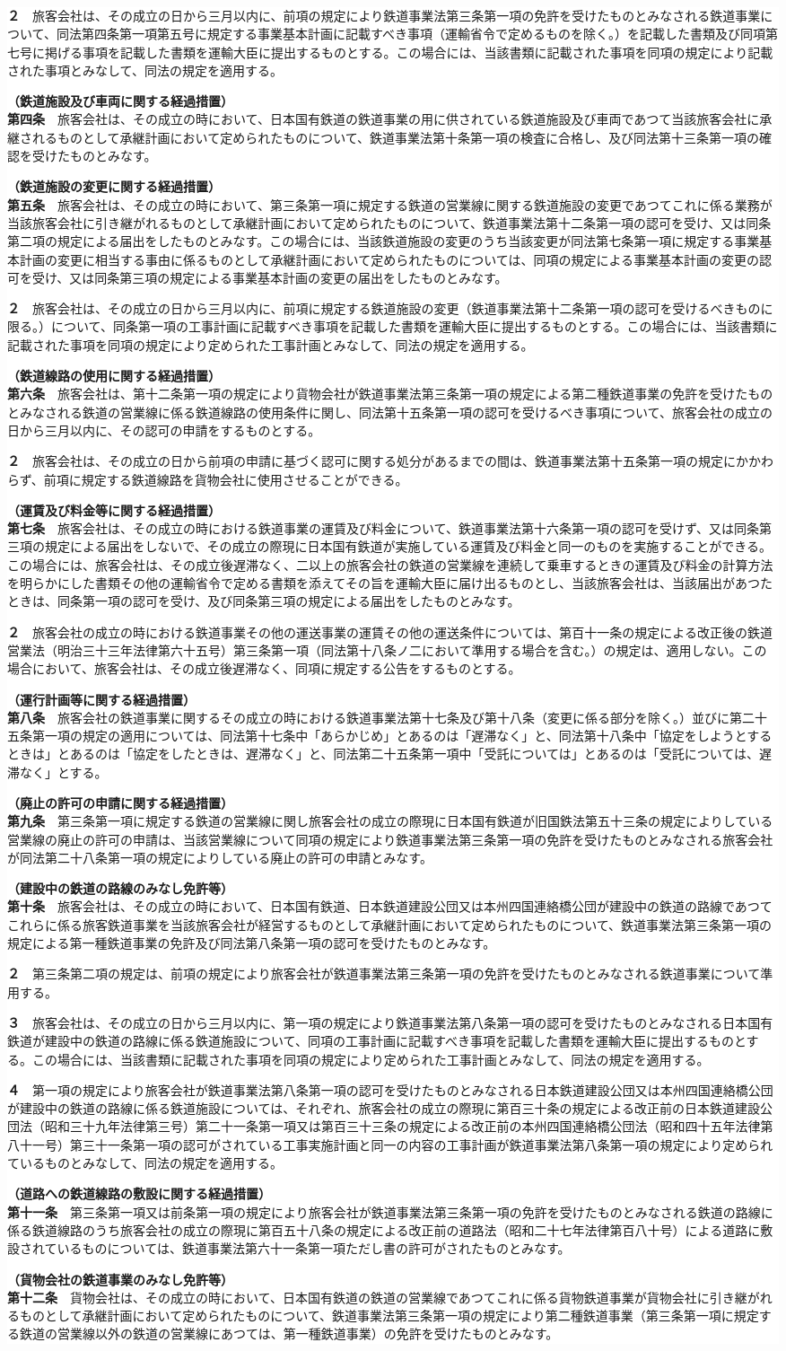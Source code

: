 **２**　旅客会社は、その成立の日から三月以内に、前項の規定により鉄道事業法第三条第一項の免許を受けたものとみなされる鉄道事業について、同法第四条第一項第五号に規定する事業基本計画に記載すべき事項（運輸省令で定めるものを除く。）を記載した書類及び同項第七号に掲げる事項を記載した書類を運輸大臣に提出するものとする。この場合には、当該書類に記載された事項を同項の規定により記載された事項とみなして、同法の規定を適用する。  
  
**（鉄道施設及び車両に関する経過措置）**  
**第四条**　旅客会社は、その成立の時において、日本国有鉄道の鉄道事業の用に供されている鉄道施設及び車両であつて当該旅客会社に承継されるものとして承継計画において定められたものについて、鉄道事業法第十条第一項の検査に合格し、及び同法第十三条第一項の確認を受けたものとみなす。  
  
**（鉄道施設の変更に関する経過措置）**  
**第五条**　旅客会社は、その成立の時において、第三条第一項に規定する鉄道の営業線に関する鉄道施設の変更であつてこれに係る業務が当該旅客会社に引き継がれるものとして承継計画において定められたものについて、鉄道事業法第十二条第一項の認可を受け、又は同条第二項の規定による届出をしたものとみなす。この場合には、当該鉄道施設の変更のうち当該変更が同法第七条第一項に規定する事業基本計画の変更に相当する事由に係るものとして承継計画において定められたものについては、同項の規定による事業基本計画の変更の認可を受け、又は同条第三項の規定による事業基本計画の変更の届出をしたものとみなす。  
  
**２**　旅客会社は、その成立の日から三月以内に、前項に規定する鉄道施設の変更（鉄道事業法第十二条第一項の認可を受けるべきものに限る。）について、同条第一項の工事計画に記載すべき事項を記載した書類を運輸大臣に提出するものとする。この場合には、当該書類に記載された事項を同項の規定により定められた工事計画とみなして、同法の規定を適用する。  
  
**（鉄道線路の使用に関する経過措置）**  
**第六条**　旅客会社は、第十二条第一項の規定により貨物会社が鉄道事業法第三条第一項の規定による第二種鉄道事業の免許を受けたものとみなされる鉄道の営業線に係る鉄道線路の使用条件に関し、同法第十五条第一項の認可を受けるべき事項について、旅客会社の成立の日から三月以内に、その認可の申請をするものとする。  
  
**２**　旅客会社は、その成立の日から前項の申請に基づく認可に関する処分があるまでの間は、鉄道事業法第十五条第一項の規定にかかわらず、前項に規定する鉄道線路を貨物会社に使用させることができる。  
  
**（運賃及び料金等に関する経過措置）**  
**第七条**　旅客会社は、その成立の時における鉄道事業の運賃及び料金について、鉄道事業法第十六条第一項の認可を受けず、又は同条第三項の規定による届出をしないで、その成立の際現に日本国有鉄道が実施している運賃及び料金と同一のものを実施することができる。この場合には、旅客会社は、その成立後遅滞なく、二以上の旅客会社の鉄道の営業線を連続して乗車するときの運賃及び料金の計算方法を明らかにした書類その他の運輸省令で定める書類を添えてその旨を運輸大臣に届け出るものとし、当該旅客会社は、当該届出があつたときは、同条第一項の認可を受け、及び同条第三項の規定による届出をしたものとみなす。  
  
**２**　旅客会社の成立の時における鉄道事業その他の運送事業の運賃その他の運送条件については、第百十一条の規定による改正後の鉄道営業法（明治三十三年法律第六十五号）第三条第一項（同法第十八条ノ二において準用する場合を含む。）の規定は、適用しない。この場合において、旅客会社は、その成立後遅滞なく、同項に規定する公告をするものとする。  
  
**（運行計画等に関する経過措置）**  
**第八条**　旅客会社の鉄道事業に関するその成立の時における鉄道事業法第十七条及び第十八条（変更に係る部分を除く。）並びに第二十五条第一項の規定の適用については、同法第十七条中「あらかじめ」とあるのは「遅滞なく」と、同法第十八条中「協定をしようとするときは」とあるのは「協定をしたときは、遅滞なく」と、同法第二十五条第一項中「受託については」とあるのは「受託については、遅滞なく」とする。  
  
**（廃止の許可の申請に関する経過措置）**  
**第九条**　第三条第一項に規定する鉄道の営業線に関し旅客会社の成立の際現に日本国有鉄道が旧国鉄法第五十三条の規定によりしている営業線の廃止の許可の申請は、当該営業線について同項の規定により鉄道事業法第三条第一項の免許を受けたものとみなされる旅客会社が同法第二十八条第一項の規定によりしている廃止の許可の申請とみなす。  
  
**（建設中の鉄道の路線のみなし免許等）**  
**第十条**　旅客会社は、その成立の時において、日本国有鉄道、日本鉄道建設公団又は本州四国連絡橋公団が建設中の鉄道の路線であつてこれらに係る旅客鉄道事業を当該旅客会社が経営するものとして承継計画において定められたものについて、鉄道事業法第三条第一項の規定による第一種鉄道事業の免許及び同法第八条第一項の認可を受けたものとみなす。  
  
**２**　第三条第二項の規定は、前項の規定により旅客会社が鉄道事業法第三条第一項の免許を受けたものとみなされる鉄道事業について準用する。  
  
**３**　旅客会社は、その成立の日から三月以内に、第一項の規定により鉄道事業法第八条第一項の認可を受けたものとみなされる日本国有鉄道が建設中の鉄道の路線に係る鉄道施設について、同項の工事計画に記載すべき事項を記載した書類を運輸大臣に提出するものとする。この場合には、当該書類に記載された事項を同項の規定により定められた工事計画とみなして、同法の規定を適用する。  
  
**４**　第一項の規定により旅客会社が鉄道事業法第八条第一項の認可を受けたものとみなされる日本鉄道建設公団又は本州四国連絡橋公団が建設中の鉄道の路線に係る鉄道施設については、それぞれ、旅客会社の成立の際現に第百三十条の規定による改正前の日本鉄道建設公団法（昭和三十九年法律第三号）第二十一条第一項又は第百三十三条の規定による改正前の本州四国連絡橋公団法（昭和四十五年法律第八十一号）第三十一条第一項の認可がされている工事実施計画と同一の内容の工事計画が鉄道事業法第八条第一項の規定により定められているものとみなして、同法の規定を適用する。  
  
**（道路への鉄道線路の敷設に関する経過措置）**  
**第十一条**　第三条第一項又は前条第一項の規定により旅客会社が鉄道事業法第三条第一項の免許を受けたものとみなされる鉄道の路線に係る鉄道線路のうち旅客会社の成立の際現に第百五十八条の規定による改正前の道路法（昭和二十七年法律第百八十号）による道路に敷設されているものについては、鉄道事業法第六十一条第一項ただし書の許可がされたものとみなす。  
  
**（貨物会社の鉄道事業のみなし免許等）**  
**第十二条**　貨物会社は、その成立の時において、日本国有鉄道の鉄道の営業線であつてこれに係る貨物鉄道事業が貨物会社に引き継がれるものとして承継計画において定められたものについて、鉄道事業法第三条第一項の規定により第二種鉄道事業（第三条第一項に規定する鉄道の営業線以外の鉄道の営業線にあつては、第一種鉄道事業）の免許を受けたものとみなす。  
  